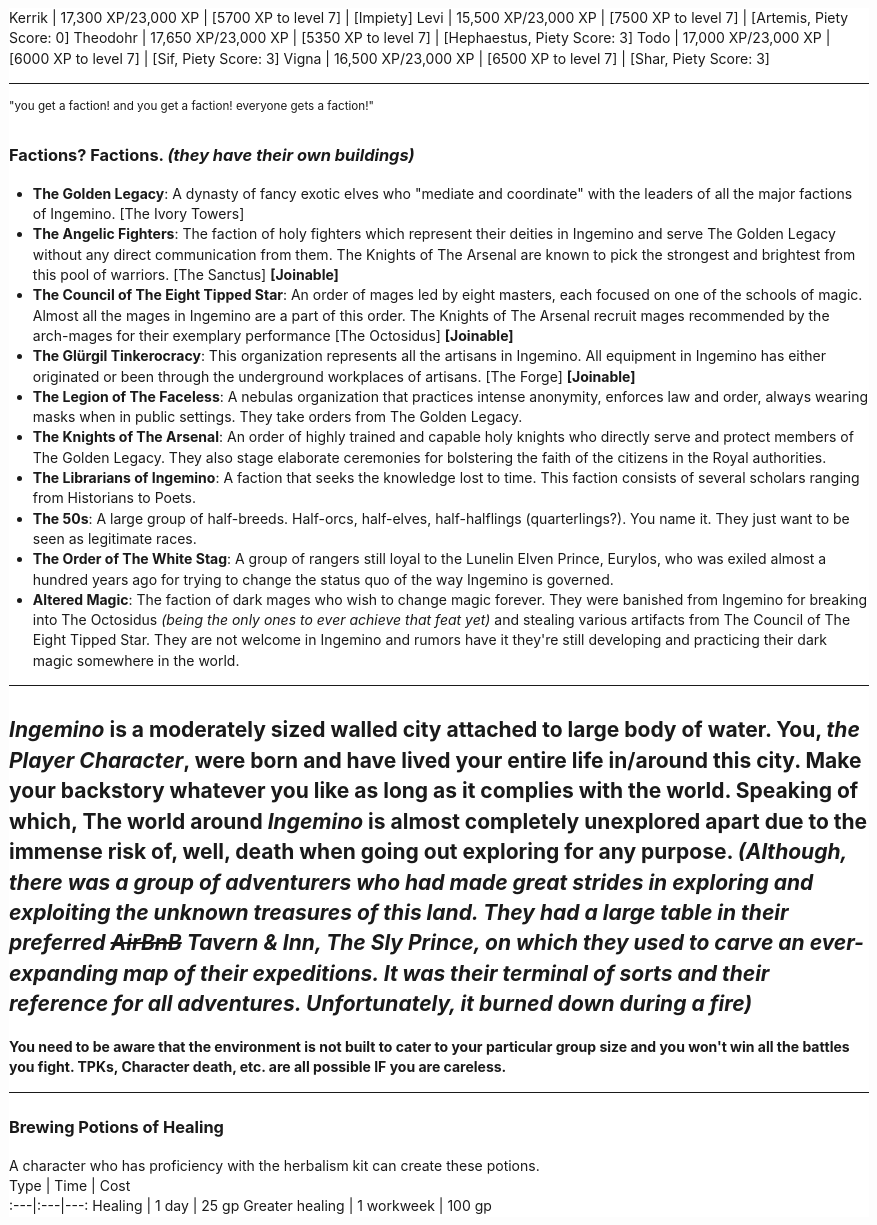 Kerrik | 17,300 XP/23,000 XP | [5700 XP to level 7] | [Impiety]
Levi | 15,500 XP/23,000 XP | [7500 XP to level 7] | [Artemis, Piety Score: 0]
Theodohr | 17,650 XP/23,000 XP | [5350 XP to level 7] | [Hephaestus, Piety Score: 3]
Todo | 17,000 XP/23,000 XP | [6000 XP to level 7] | [Sif, Piety Score: 3]
Vigna | 16,500 XP/23,000 XP | [6500 XP to level 7] | [Shar, Piety Score: 3]
___
<sup>"you get a faction! and you get a faction! everyone gets a faction!"</sup>
### Factions? Factions. _(they have their own buildings)_ 
* **The Golden Legacy**: A dynasty of fancy exotic elves who "mediate and coordinate" with the leaders of all the major factions of Ingemino. [The Ivory Towers]
* **The Angelic Fighters**: The faction of holy fighters which represent their deities in Ingemino and serve The Golden Legacy without any direct communication from them. The Knights of The Arsenal are known to pick the strongest and brightest from this pool of warriors. [The Sanctus] **[Joinable]**
*  **The Council of The Eight Tipped Star**: An order of mages led by eight masters, each focused on one of the schools of magic. Almost all the mages in Ingemino are a part of this order. The Knights of The Arsenal recruit mages recommended by the arch-mages for their exemplary performance [The Octosidus] **[Joinable]**
* **The Glürgil Tinkerocracy**: This organization represents all the artisans in Ingemino. All equipment in Ingemino has either originated or been through the underground workplaces of artisans. [The Forge] **[Joinable]**
* **The Legion of The Faceless**: A nebulas organization that practices intense anonymity, enforces law and order, always wearing masks when in public settings. They take orders from The Golden Legacy.
* **The Knights of The Arsenal**: An order of highly trained and capable holy knights who directly serve and protect members of The Golden Legacy. They also stage elaborate ceremonies for bolstering the faith of the citizens in the Royal authorities.
* **The Librarians of Ingemino**:  A faction that seeks the knowledge lost to time. This faction consists of several scholars ranging from Historians to Poets.
* **The 50s**: A large group of half-breeds. Half-orcs, half-elves, half-halflings (quarterlings?). You name it. They just want to be seen as legitimate races.
* **The Order of The White Stag**: A group of rangers still loyal to the Lunelin Elven Prince, Eurylos, who was exiled almost a hundred years ago for trying to change the status quo of the way Ingemino is governed.
* **Altered Magic**: The faction of dark mages who wish to change magic forever. They were banished from Ingemino for breaking into The Octosidus _(being the only ones to ever achieve that feat yet)_ and stealing various artifacts from The Council of The Eight Tipped Star. They are not welcome in Ingemino and rumors have it they're still developing and practicing their dark magic somewhere in the world.
___
_**Ingemino**_ is a moderately sized walled city attached to large body of water. You, _the Player Character_, were born and have lived your entire life in/around this city. Make your backstory whatever you like as long as it complies with the world. 
Speaking of which, The world around _Ingemino_ is almost completely unexplored apart due to the immense risk of, well, death when going out exploring for any purpose.
_(Although, there was a group of adventurers who had made great strides in exploring and exploiting the unknown treasures of this land. They had a large table in their preferred ~~AirBnB~~ Tavern & Inn, The Sly Prince, on which they used to carve an ever-expanding map of their expeditions. It was their terminal of sorts and their reference for all adventures. Unfortunately, it burned down during a fire)_ 
---
**You need to be aware that the environment is not built to cater to your particular group size and you won't win all the battles you fight. TPKs, Character death, etc. are all possible IF you are careless.**
___
### Brewing Potions of Healing  
A character who has proficiency with the herbalism kit can create these potions.  
Type	| Time | Cost  
:---|:---|---:
Healing	| 1 day	| 25 gp
Greater healing	| 1 workweek	| 100 gp